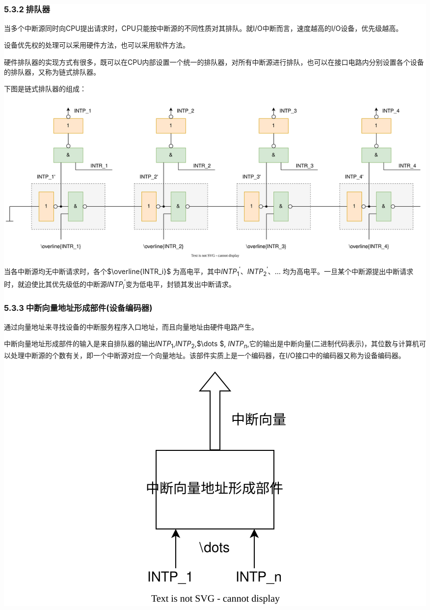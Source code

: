 ### 5.3.2 排队器

当多个中断源同时向CPU提出请求时，CPU只能按中断源的不同性质对其排队。就I/O中断而言，速度越高的I/O设备，优先级越高。

设备优先权的处理可以采用硬件方法，也可以采用软件方法。

  硬件排队器的实现方式有很多，既可以在CPU内部设置一个统一的排队器，对所有中断源进行排队，也可以在接口电路内分别设置各个设备的排队器，又称为链式排队器。

下图是链式排队器的组成：

<img src="./image/ch05_04_01.svg" style="display:block; margin:0 auto;">

当各中断源均无中断请求时，各个$\overline{INTR_i}$ 为高电平，其中$INTP_1^{'}$、$INTP_2^{'}$、$\dots$ 均为高电平。一旦某个中断源提出中断请求时，就迫使比其优先级低的中断源$INTP_i^{'}$变为低电平，封锁其发出中断请求。

### 5.3.3	中断向量地址形成部件(设备编码器)

通过向量地址来寻找设备的中断服务程序入口地址，而且向量地址由硬件电路产生。

中断向量地址形成部件的输入是来自排队器的输出$INTP_1$,$INTP_2$,$\dots $, $INTP_n$,它的输出是中断向量(二进制代码表示)，其位数与计算机可以处理中断源的个数有关，即一个中断源对应一个向量地址。该部件实质上是一个编码器，在I/O接口中的编码器又称为设备编码器。

<img src="./image/ch05_04_02.svg" style="display:block; margin:0 auto;">
